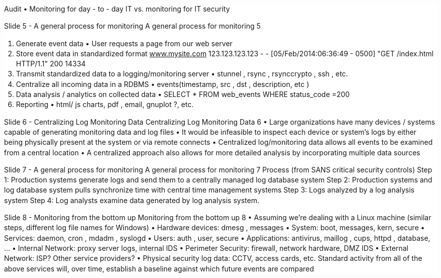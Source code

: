 Audit
• Monitoring for day - to - day IT vs. monitoring for IT
security

Slide 5 - A general process for monitoring
A general process for monitoring
5
1. Generate event data
• User requests a page from our web server
2. Store event data in standardized format
www.mysite.com 123.123.123.123 - - [05/Feb/2014:06:36:49 - 0500] "GET
/index.html HTTP/1.1" 200 14334
3. Transmit standardized data to a logging/monitoring
server
• stunnel , rsync , rsynccrypto , ssh , etc.
4. Centralize all incoming data in a RDBMS
• events(timestamp, src , dst , description, etc )
5. Data analysis / analytics on collected data
• SELECT * FROM web_events WHERE
status_code =200
6. Reporting
• html/ js charts, pdf , email, gnuplot ?, etc.

Slide 6 - Centralizing Log Monitoring Data
Centralizing Log Monitoring Data
6
• Large organizations have many devices / systems capable
of generating monitoring data and log files
• It would be infeasible to inspect each device or system’s logs
by either being physically present at the system or via
remote connects
• Centralized log/monitoring data allows all events to be
examined from a central location
• A centralized approach also allows for more detailed
analysis by incorporating multiple data sources

Slide 7 - A general process for monitoring
A general process for monitoring
7
Process (from SANS critical security controls)
Step 1: Production systems generate logs and send them to a centrally managed log
database system
Step 2: Production systems and log database system pulls synchronize time with
central time management systems
Step 3: Logs analyzed by a log analysis system
Step 4: Log analysts examine data generated by log analysis system.

Slide 8 - Monitoring from the bottom up
Monitoring from the bottom up
8
• Assuming we’re dealing with a Linux machine (similar
steps, different log file names for Windows)
• Hardware devices: dmesg , messages
• System: boot, messages, kern, secure
• Services: daemon, cron , mdadm , syslogd
• Users: auth , user, secure
• Applications: antivirus, maillog , cups, httpd , database, ...
• Internal Network: proxy server logs, internal IDS
• Perimeter Security: firewall, network hardware, DMZ IDS
• External Network: ISP? Other service providers?
• Physical security log data: CCTV, access cards, etc.
Standard activity from all of the above services will, over
time, establish a baseline against which future events are
compared
